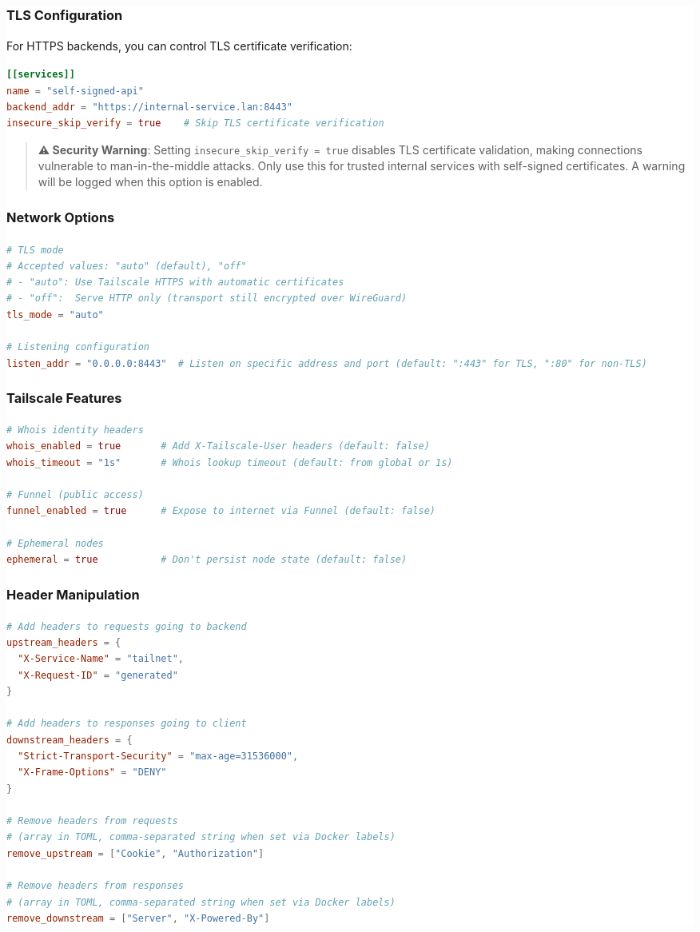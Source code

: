 ### TLS Configuration

For HTTPS backends, you can control TLS certificate verification:

```toml
[[services]]
name = "self-signed-api"
backend_addr = "https://internal-service.lan:8443"
insecure_skip_verify = true    # Skip TLS certificate verification
```

> **⚠️ Security Warning**: Setting `insecure_skip_verify = true` disables TLS certificate validation, making connections vulnerable to man-in-the-middle attacks. Only use this for trusted internal services with self-signed certificates. A warning will be logged when this option is enabled.

### Network Options

```toml
# TLS mode
# Accepted values: "auto" (default), "off"
# - "auto": Use Tailscale HTTPS with automatic certificates
# - "off":  Serve HTTP only (transport still encrypted over WireGuard)
tls_mode = "auto"

# Listening configuration
listen_addr = "0.0.0.0:8443"  # Listen on specific address and port (default: ":443" for TLS, ":80" for non-TLS)
```

### Tailscale Features

```toml
# Whois identity headers
whois_enabled = true       # Add X-Tailscale-User headers (default: false)
whois_timeout = "1s"       # Whois lookup timeout (default: from global or 1s)

# Funnel (public access)
funnel_enabled = true      # Expose to internet via Funnel (default: false)

# Ephemeral nodes
ephemeral = true           # Don't persist node state (default: false)
```

### Header Manipulation

```toml
# Add headers to requests going to backend
upstream_headers = {
  "X-Service-Name" = "tailnet",
  "X-Request-ID" = "generated"
}

# Add headers to responses going to client
downstream_headers = {
  "Strict-Transport-Security" = "max-age=31536000",
  "X-Frame-Options" = "DENY"
}

# Remove headers from requests
# (array in TOML, comma-separated string when set via Docker labels)
remove_upstream = ["Cookie", "Authorization"]

# Remove headers from responses
# (array in TOML, comma-separated string when set via Docker labels)
remove_downstream = ["Server", "X-Powered-By"]
```
